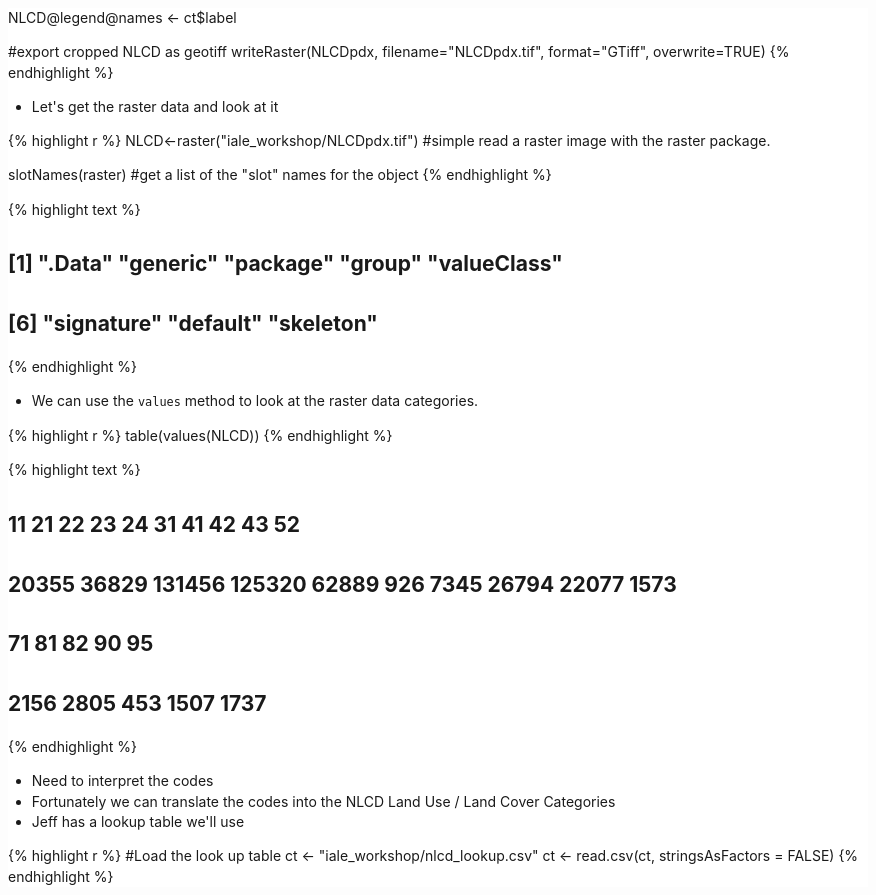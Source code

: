 NLCD@legend@names <- ct$label

#export cropped NLCD as geotiff
writeRaster(NLCDpdx, filename="NLCDpdx.tif", format="GTiff", overwrite=TRUE)
{% endhighlight %}


- Let's get the raster data and look at it



{% highlight r %}
NLCD<-raster("iale_workshop/NLCDpdx.tif")  #simple read a raster image with the raster package.

slotNames(raster) #get a list of the "slot" names for the object
{% endhighlight %}



{% highlight text %}
## [1] ".Data"      "generic"    "package"    "group"      "valueClass"
## [6] "signature"  "default"    "skeleton"
{% endhighlight %}


- We can use the `values` method to look at the raster data categories.



{% highlight r %}
table(values(NLCD))
{% endhighlight %}



{% highlight text %}
## 
##     11     21     22     23     24     31     41     42     43     52 
##  20355  36829 131456 125320  62889    926   7345  26794  22077   1573 
##     71     81     82     90     95 
##   2156   2805    453   1507   1737
{% endhighlight %}


- Need to interpret the codes
- Fortunately we can translate the codes into the NLCD Land Use / Land Cover Categories
- Jeff has a lookup table we'll use



{% highlight r %}
#Load the look up table
  ct <- "iale_workshop/nlcd_lookup.csv"
  ct <- read.csv(ct, stringsAsFactors = FALSE)
{% endhighlight %}
